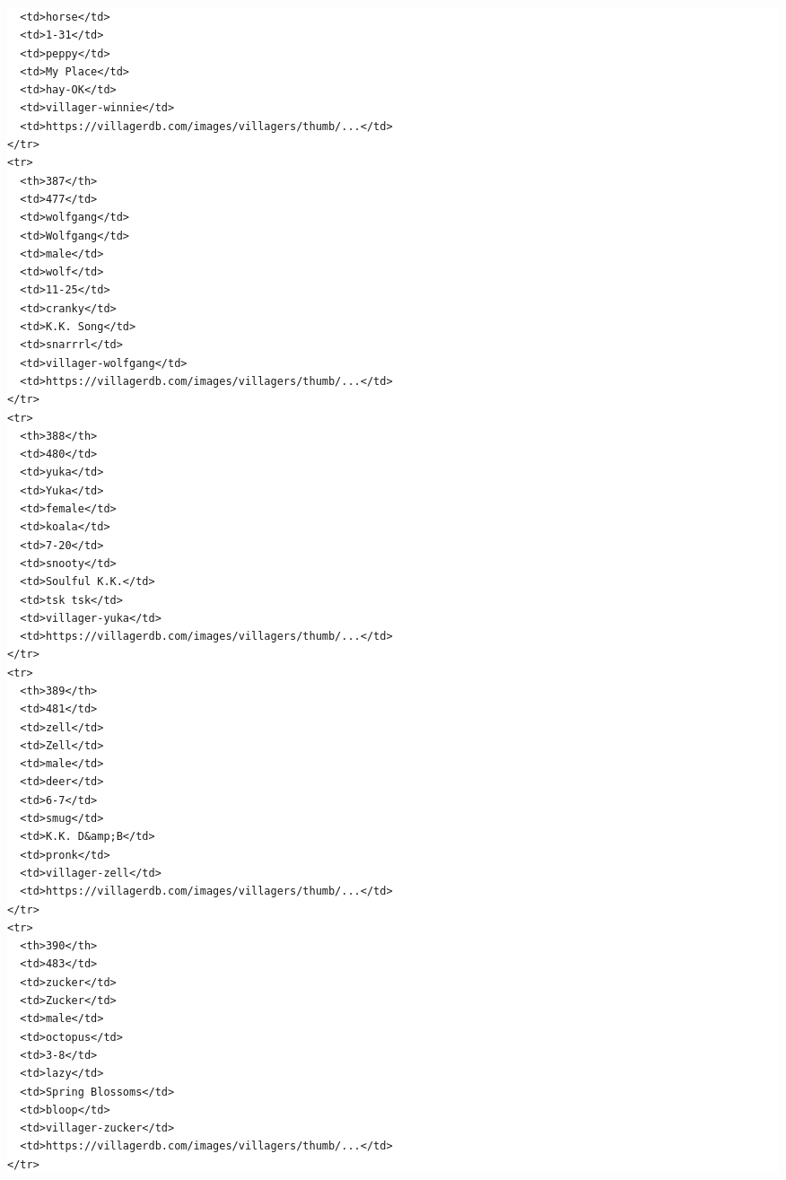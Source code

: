       <td>horse</td>
      <td>1-31</td>
      <td>peppy</td>
      <td>My Place</td>
      <td>hay-OK</td>
      <td>villager-winnie</td>
      <td>https://villagerdb.com/images/villagers/thumb/...</td>
    </tr>
    <tr>
      <th>387</th>
      <td>477</td>
      <td>wolfgang</td>
      <td>Wolfgang</td>
      <td>male</td>
      <td>wolf</td>
      <td>11-25</td>
      <td>cranky</td>
      <td>K.K. Song</td>
      <td>snarrrl</td>
      <td>villager-wolfgang</td>
      <td>https://villagerdb.com/images/villagers/thumb/...</td>
    </tr>
    <tr>
      <th>388</th>
      <td>480</td>
      <td>yuka</td>
      <td>Yuka</td>
      <td>female</td>
      <td>koala</td>
      <td>7-20</td>
      <td>snooty</td>
      <td>Soulful K.K.</td>
      <td>tsk tsk</td>
      <td>villager-yuka</td>
      <td>https://villagerdb.com/images/villagers/thumb/...</td>
    </tr>
    <tr>
      <th>389</th>
      <td>481</td>
      <td>zell</td>
      <td>Zell</td>
      <td>male</td>
      <td>deer</td>
      <td>6-7</td>
      <td>smug</td>
      <td>K.K. D&amp;B</td>
      <td>pronk</td>
      <td>villager-zell</td>
      <td>https://villagerdb.com/images/villagers/thumb/...</td>
    </tr>
    <tr>
      <th>390</th>
      <td>483</td>
      <td>zucker</td>
      <td>Zucker</td>
      <td>male</td>
      <td>octopus</td>
      <td>3-8</td>
      <td>lazy</td>
      <td>Spring Blossoms</td>
      <td>bloop</td>
      <td>villager-zucker</td>
      <td>https://villagerdb.com/images/villagers/thumb/...</td>
    </tr>